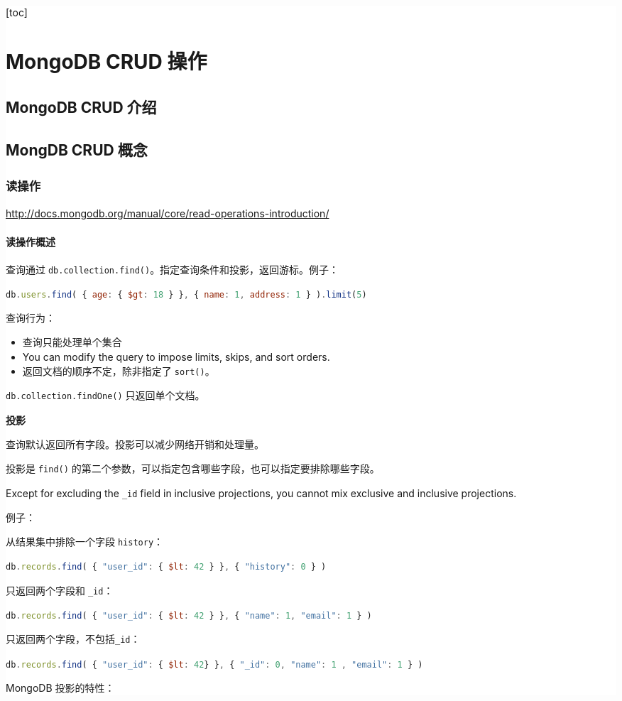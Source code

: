 [toc]

# MongoDB CRUD 操作

## MongoDB CRUD 介绍

## MongDB CRUD 概念

### 读操作

http://docs.mongodb.org/manual/core/read-operations-introduction/

#### 读操作概述

查询通过 `db.collection.find()`。指定查询条件和投影，返回游标。例子：

```js
db.users.find( { age: { $gt: 18 } }, { name: 1, address: 1 } ).limit(5)
```

查询行为：

- 查询只能处理单个集合
- You can modify the query to impose limits, skips, and sort orders.
- 返回文档的顺序不定，除非指定了 `sort()`。

`db.collection.findOne()` 只返回单个文档。

**投影**

查询默认返回所有字段。投影可以减少网络开销和处理量。

投影是 `find()` 的第二个参数，可以指定包含哪些字段，也可以指定要排除哪些字段。

Except for excluding the `_id` field in inclusive projections, you cannot mix exclusive and inclusive projections.

例子：

从结果集中排除一个字段 `history`：

```js
db.records.find( { "user_id": { $lt: 42 } }, { "history": 0 } )
```

只返回两个字段和 `_id`：

```js
db.records.find( { "user_id": { $lt: 42 } }, { "name": 1, "email": 1 } )
```

只返回两个字段，不包括`_id`：

```js
db.records.find( { "user_id": { $lt: 42} }, { "_id": 0, "name": 1 , "email": 1 } )
```

MongoDB 投影的特性：
